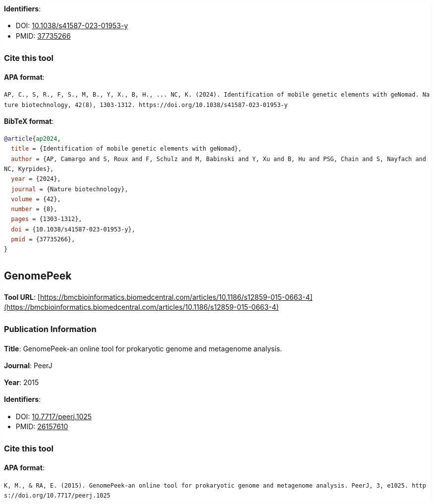 **Identifiers**:
- DOI: [10.1038/s41587-023-01953-y](https://doi.org/10.1038/s41587-023-01953-y)
- PMID: [37735266](https://pubmed.ncbi.nlm.nih.gov/37735266/)

### Cite this tool

**APA format**:

```
AP, C., S, R., F, S., M, B., Y, X., B, H., ... NC, K. (2024). Identification of mobile genetic elements with geNomad. Nature biotechnology, 42(8), 1303-1312. https://doi.org/10.1038/s41587-023-01953-y
```

**BibTeX format**:

```bibtex
@article{ap2024,
  title = {Identification of mobile genetic elements with geNomad},
  author = {AP, Camargo and S, Roux and F, Schulz and M, Babinski and Y, Xu and B, Hu and PSG, Chain and S, Nayfach and NC, Kyrpides},
  year = {2024},
  journal = {Nature biotechnology},
  volume = {42},
  number = {8},
  pages = {1303-1312},
  doi = {10.1038/s41587-023-01953-y},
  pmid = {37735266},
}
```


## GenomePeek

**Tool URL**: [https://bmcbioinformatics.biomedcentral.com/articles/10.1186/s12859-015-0663-4](https://bmcbioinformatics.biomedcentral.com/articles/10.1186/s12859-015-0663-4)

### Publication Information

**Title**: GenomePeek-an online tool for prokaryotic genome and metagenome analysis.

**Journal**: PeerJ

**Year**: 2015

**Identifiers**:
- DOI: [10.7717/peerj.1025](https://doi.org/10.7717/peerj.1025)
- PMID: [26157610](https://pubmed.ncbi.nlm.nih.gov/26157610/)

### Cite this tool

**APA format**:

```
K, M., & RA, E. (2015). GenomePeek-an online tool for prokaryotic genome and metagenome analysis. PeerJ, 3, e1025. https://doi.org/10.7717/peerj.1025
```
